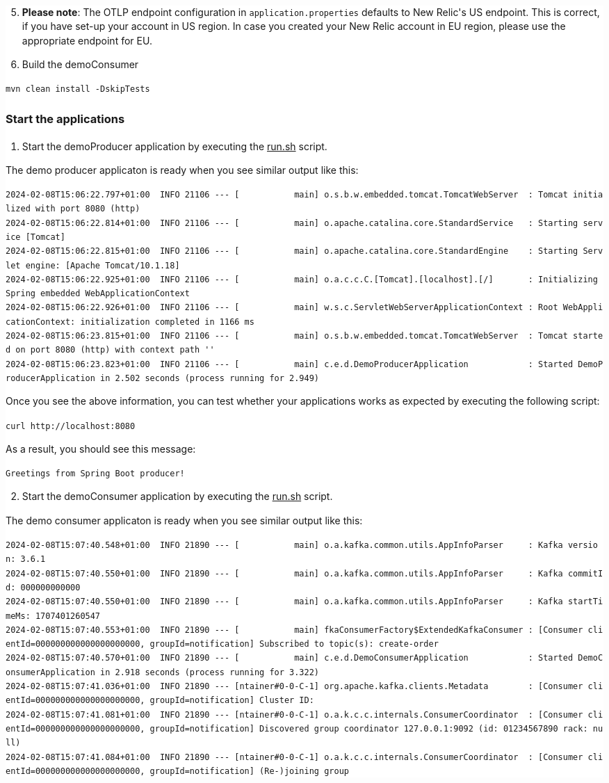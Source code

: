 5. **Please note**: The OTLP endpoint configuration in ```application.properties``` defaults to New Relic's US endpoint. This is correct, if you have set-up your account in US region. In case you created your New Relic account in EU region, please use the appropriate endpoint for EU.

6. Build the demoConsumer

```shell
mvn clean install -DskipTests
```

### Start the applications

1. Start the demoProducer application by executing the [run.sh](./demoProducer/run.sh) script.

The demo producer applicaton is ready when you see similar output like this:

```shell
2024-02-08T15:06:22.797+01:00  INFO 21106 --- [           main] o.s.b.w.embedded.tomcat.TomcatWebServer  : Tomcat initialized with port 8080 (http)
2024-02-08T15:06:22.814+01:00  INFO 21106 --- [           main] o.apache.catalina.core.StandardService   : Starting service [Tomcat]
2024-02-08T15:06:22.815+01:00  INFO 21106 --- [           main] o.apache.catalina.core.StandardEngine    : Starting Servlet engine: [Apache Tomcat/10.1.18]
2024-02-08T15:06:22.925+01:00  INFO 21106 --- [           main] o.a.c.c.C.[Tomcat].[localhost].[/]       : Initializing Spring embedded WebApplicationContext
2024-02-08T15:06:22.926+01:00  INFO 21106 --- [           main] w.s.c.ServletWebServerApplicationContext : Root WebApplicationContext: initialization completed in 1166 ms
2024-02-08T15:06:23.815+01:00  INFO 21106 --- [           main] o.s.b.w.embedded.tomcat.TomcatWebServer  : Tomcat started on port 8080 (http) with context path ''
2024-02-08T15:06:23.823+01:00  INFO 21106 --- [           main] c.e.d.DemoProducerApplication            : Started DemoProducerApplication in 2.502 seconds (process running for 2.949)
```

Once you see the above information, you can test whether your applications works as expected by executing the following script:

```shell
curl http://localhost:8080
```

As a result, you should see this message:

```shell
Greetings from Spring Boot producer!
```

2. Start the demoConsumer application by executing the [run.sh](./demoConsumer/run.sh) script.

The demo consumer applicaton is ready when you see similar output like this:

```shell
2024-02-08T15:07:40.548+01:00  INFO 21890 --- [           main] o.a.kafka.common.utils.AppInfoParser     : Kafka version: 3.6.1
2024-02-08T15:07:40.550+01:00  INFO 21890 --- [           main] o.a.kafka.common.utils.AppInfoParser     : Kafka commitId: 000000000000
2024-02-08T15:07:40.550+01:00  INFO 21890 --- [           main] o.a.kafka.common.utils.AppInfoParser     : Kafka startTimeMs: 1707401260547
2024-02-08T15:07:40.553+01:00  INFO 21890 --- [           main] fkaConsumerFactory$ExtendedKafkaConsumer : [Consumer clientId=000000000000000000000, groupId=notification] Subscribed to topic(s): create-order
2024-02-08T15:07:40.570+01:00  INFO 21890 --- [           main] c.e.d.DemoConsumerApplication            : Started DemoConsumerApplication in 2.918 seconds (process running for 3.322)
2024-02-08T15:07:41.036+01:00  INFO 21890 --- [ntainer#0-0-C-1] org.apache.kafka.clients.Metadata        : [Consumer clientId=000000000000000000000, groupId=notification] Cluster ID: 
2024-02-08T15:07:41.081+01:00  INFO 21890 --- [ntainer#0-0-C-1] o.a.k.c.c.internals.ConsumerCoordinator  : [Consumer clientId=000000000000000000000, groupId=notification] Discovered group coordinator 127.0.0.1:9092 (id: 01234567890 rack: null)
2024-02-08T15:07:41.084+01:00  INFO 21890 --- [ntainer#0-0-C-1] o.a.k.c.c.internals.ConsumerCoordinator  : [Consumer clientId=000000000000000000000, groupId=notification] (Re-)joining group
```